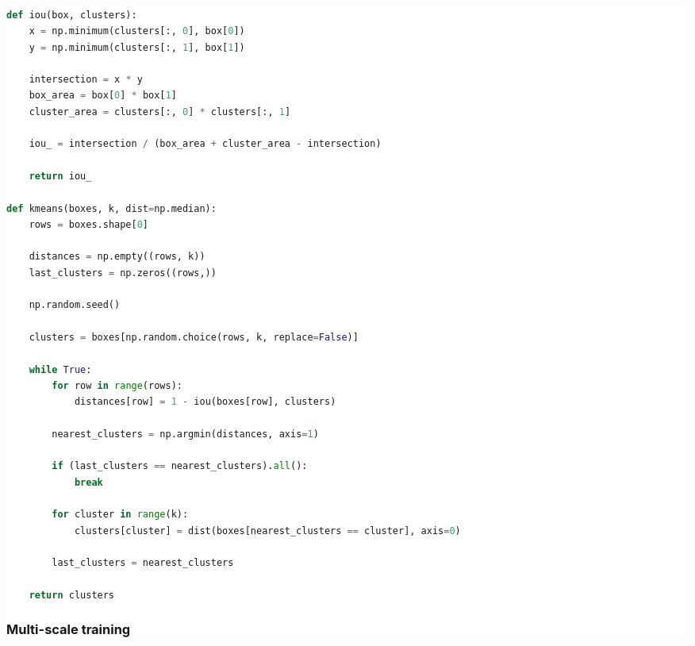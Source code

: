 ```python
def iou(box, clusters):
    x = np.minimum(clusters[:, 0], box[0])
    y = np.minimum(clusters[:, 1], box[1])

    intersection = x * y
    box_area = box[0] * box[1]
    cluster_area = clusters[:, 0] * clusters[:, 1]

    iou_ = intersection / (box_area + cluster_area - intersection)

    return iou_

def kmeans(boxes, k, dist=np.median):
    rows = boxes.shape[0]

    distances = np.empty((rows, k))
    last_clusters = np.zeros((rows,))

    np.random.seed()

    clusters = boxes[np.random.choice(rows, k, replace=False)]

    while True:
        for row in range(rows):
            distances[row] = 1 - iou(boxes[row], clusters)

        nearest_clusters = np.argmin(distances, axis=1)

        if (last_clusters == nearest_clusters).all():
            break

        for cluster in range(k):
            clusters[cluster] = dist(boxes[nearest_clusters == cluster], axis=0)

        last_clusters = nearest_clusters

    return clusters
```

### Multi-scale training
